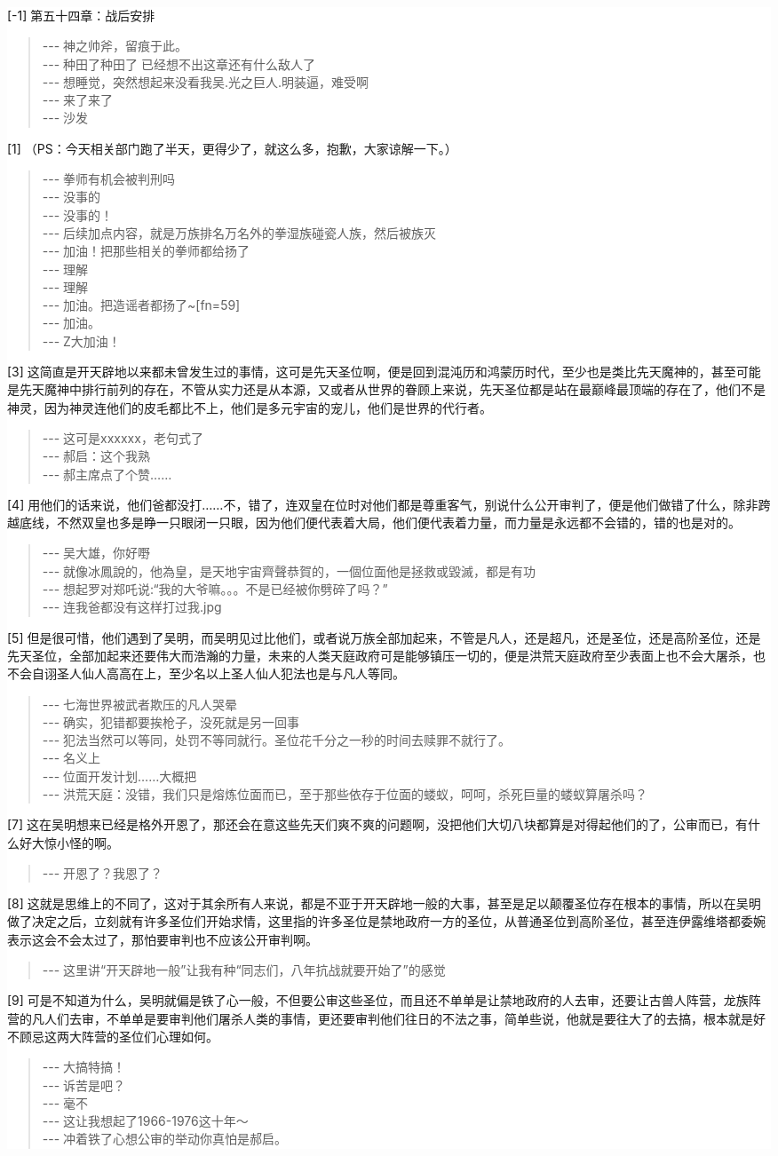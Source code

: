 
[-1] 第五十四章：战后安排
>--- 神之帅斧，留痕于此。<br>
>--- 种田了种田了 已经想不出这章还有什么敌人了<br>
>--- 想睡觉，突然想起来没看我吴.光之巨人.明装逼，难受啊<br>
>--- 来了来了<br>
>--- 沙发<br>

[1] （PS：今天相关部门跑了半天，更得少了，就这么多，抱歉，大家谅解一下。）
>--- 拳师有机会被判刑吗<br>
>--- 没事的<br>
>--- 没事的！<br>
>--- 后续加点内容，就是万族排名万名外的拳湿族碰瓷人族，然后被族灭<br>
>--- 加油！把那些相关的拳师都给扬了<br>
>--- 理解<br>
>--- 理解<br>
>--- 加油。把造谣者都扬了~[fn=59]<br>
>--- 加油。<br>
>--- Z大加油！<br>

[3] 这简直是开天辟地以来都未曾发生过的事情，这可是先天圣位啊，便是回到混沌历和鸿蒙历时代，至少也是类比先天魔神的，甚至可能是先天魔神中排行前列的存在，不管从实力还是从本源，又或者从世界的眷顾上来说，先天圣位都是站在最巅峰最顶端的存在了，他们不是神灵，因为神灵连他们的皮毛都比不上，他们是多元宇宙的宠儿，他们是世界的代行者。
>--- 这可是xxxxxx，老句式了<br>
>--- 郝启：这个我熟<br>
>--- 郝主席点了个赞……<br>

[4] 用他们的话来说，他们爸都没打……不，错了，连双皇在位时对他们都是尊重客气，别说什么公开审判了，便是他们做错了什么，除非跨越底线，不然双皇也多是睁一只眼闭一只眼，因为他们便代表着大局，他们便代表着力量，而力量是永远都不会错的，错的也是对的。
>--- 吴大雄，你好嘢<br>
>--- 就像冰鳳說的，他為皇，是天地宇宙齊聲恭賀的，一個位面他是拯救或毀滅，都是有功<br>
>--- 想起罗对郑吒说:“我的大爷嘛。。。不是已经被你劈碎了吗？”<br>
>--- 连我爸都没有这样打过我.jpg<br>

[5] 但是很可惜，他们遇到了吴明，而吴明见过比他们，或者说万族全部加起来，不管是凡人，还是超凡，还是圣位，还是高阶圣位，还是先天圣位，全部加起来还要伟大而浩瀚的力量，未来的人类天庭政府可是能够镇压一切的，便是洪荒天庭政府至少表面上也不会大屠杀，也不会自诩圣人仙人高高在上，至少名以上圣人仙人犯法也是与凡人等同。
>--- 七海世界被武者欺压的凡人哭晕<br>
>--- 确实，犯错都要挨枪子，没死就是另一回事<br>
>--- 犯法当然可以等同，处罚不等同就行。圣位花千分之一秒的时间去赎罪不就行了。<br>
>--- 名义上<br>
>--- 位面开发计划……大概把<br>
>--- 洪荒天庭：没错，我们只是熔炼位面而已，至于那些依存于位面的蝼蚁，呵呵，杀死巨量的蝼蚁算屠杀吗？<br>

[7] 这在吴明想来已经是格外开恩了，那还会在意这些先天们爽不爽的问题啊，没把他们大切八块都算是对得起他们的了，公审而已，有什么好大惊小怪的啊。
>--- 开恩了？我恩了？<br>

[8] 这就是思维上的不同了，这对于其余所有人来说，都是不亚于开天辟地一般的大事，甚至是足以颠覆圣位存在根本的事情，所以在吴明做了决定之后，立刻就有许多圣位们开始求情，这里指的许多圣位是禁地政府一方的圣位，从普通圣位到高阶圣位，甚至连伊露维塔都委婉表示这会不会太过了，那怕要审判也不应该公开审判啊。
>--- 这里讲“开天辟地一般”让我有种“同志们，八年抗战就要开始了”的感觉<br>

[9] 可是不知道为什么，吴明就偏是铁了心一般，不但要公审这些圣位，而且还不单单是让禁地政府的人去审，还要让古兽人阵营，龙族阵营的凡人们去审，不单单是要审判他们屠杀人类的事情，更还要审判他们往日的不法之事，简单些说，他就是要往大了的去搞，根本就是好不顾忌这两大阵营的圣位们心理如何。
>--- 大搞特搞！<br>
>--- 诉苦是吧？<br>
>--- 毫不<br>
>--- 这让我想起了1966-1976这十年～<br>
>--- 冲着铁了心想公审的举动你真怕是郝启。<br>
